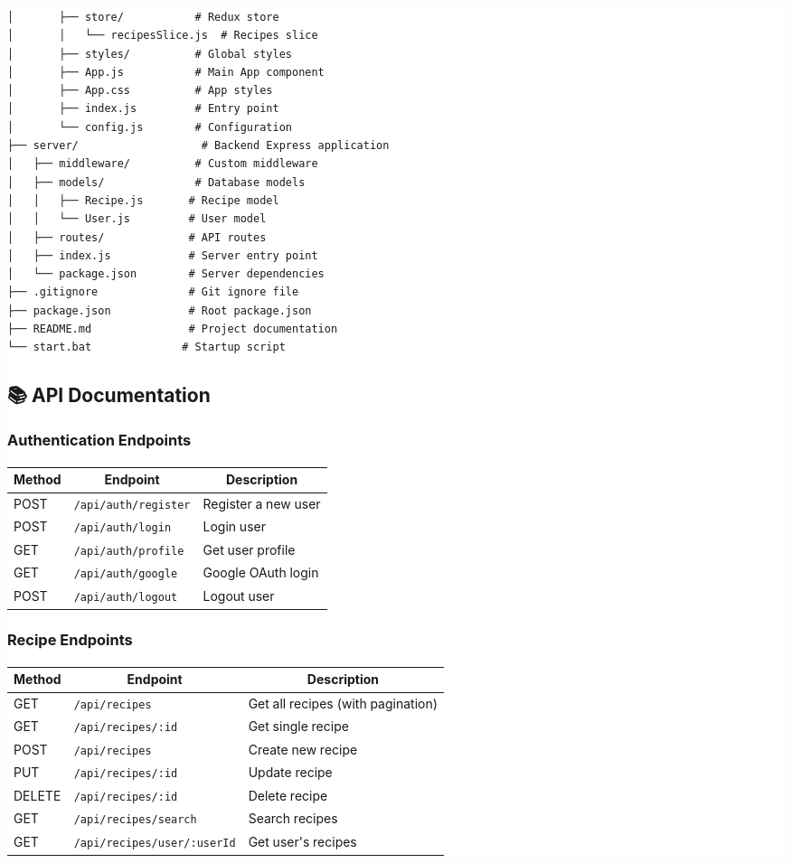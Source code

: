```
│       ├── store/           # Redux store
│       │   └── recipesSlice.js  # Recipes slice
│       ├── styles/          # Global styles
│       ├── App.js           # Main App component
│       ├── App.css          # App styles
│       ├── index.js         # Entry point
│       └── config.js        # Configuration
├── server/                   # Backend Express application
│   ├── middleware/          # Custom middleware
│   ├── models/              # Database models
│   │   ├── Recipe.js       # Recipe model
│   │   └── User.js         # User model
│   ├── routes/             # API routes
│   ├── index.js            # Server entry point
│   └── package.json        # Server dependencies
├── .gitignore              # Git ignore file
├── package.json            # Root package.json
├── README.md               # Project documentation
└── start.bat              # Startup script
```

## 📚 API Documentation

### Authentication Endpoints
| Method | Endpoint | Description |
|--------|----------|-------------|
| POST | `/api/auth/register` | Register a new user |
| POST | `/api/auth/login` | Login user |
| GET | `/api/auth/profile` | Get user profile |
| GET | `/api/auth/google` | Google OAuth login |
| POST | `/api/auth/logout` | Logout user |

### Recipe Endpoints
| Method | Endpoint | Description |
|--------|----------|-------------|
| GET | `/api/recipes` | Get all recipes (with pagination) |
| GET | `/api/recipes/:id` | Get single recipe |
| POST | `/api/recipes` | Create new recipe |
| PUT | `/api/recipes/:id` | Update recipe |
| DELETE | `/api/recipes/:id` | Delete recipe |
| GET | `/api/recipes/search` | Search recipes |
| GET | `/api/recipes/user/:userId` | Get user's recipes |
